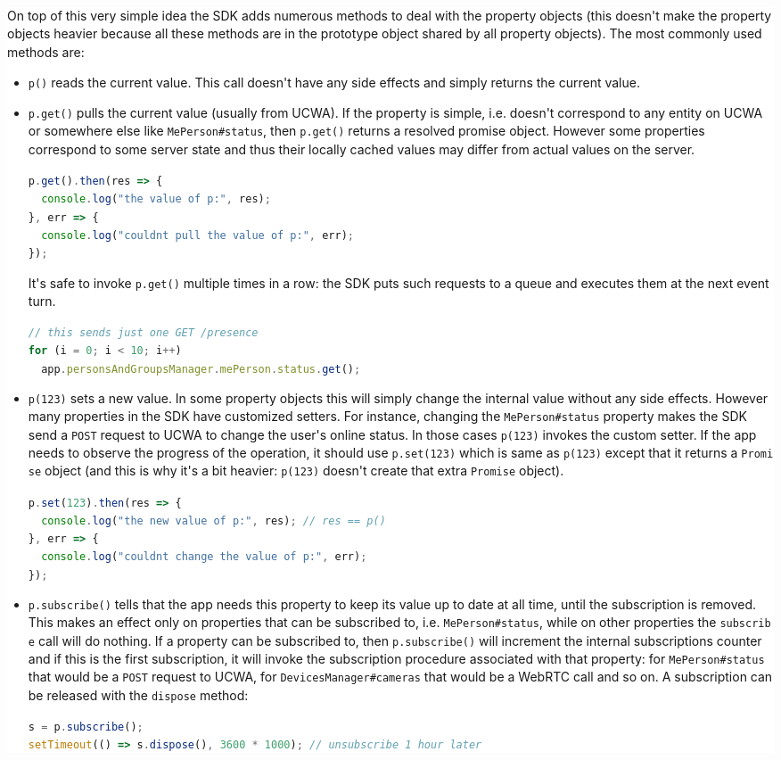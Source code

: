 On top of this very simple idea the SDK adds numerous methods to deal with the property objects (this doesn't make the property objects heavier because all these methods are in the prototype object shared by all property objects). The most commonly used methods are:

- `p()` reads the current value. This call doesn't have any side effects and simply returns the current value.
- `p.get()` pulls the current value (usually from UCWA). If the property is simple, i.e. doesn't correspond to any entity on UCWA or somewhere else like `MePerson#status`, then `p.get()` returns a resolved promise object. However some properties correspond to some server state and thus their locally cached values may differ from actual values on the server.

  ```js
  p.get().then(res => {
    console.log("the value of p:", res);
  }, err => {
    console.log("couldnt pull the value of p:", err);
  });
  ```
  
  It's safe to invoke `p.get()` multiple times in a row: the SDK puts such requests to a queue and executes them at the next event turn.
  
  ```js
  // this sends just one GET /presence
  for (i = 0; i < 10; i++)
    app.personsAndGroupsManager.mePerson.status.get();
  ```

- `p(123)` sets a new value. In some property objects this will simply change the internal value without any side effects. However many properties in the SDK have customized setters. For instance, changing the `MePerson#status` property makes the SDK send a `POST` request to UCWA to change the user's online status. In those cases `p(123)` invokes the custom setter. If the app needs to observe the progress of the operation, it should use `p.set(123)` which is same as `p(123)` except that it returns a `Promise` object (and this is why it's a bit heavier: `p(123)` doesn't create that extra `Promise` object).

   ```js
   p.set(123).then(res => {
     console.log("the new value of p:", res); // res == p()
   }, err => {
     console.log("couldnt change the value of p:", err);
   });
   ```

- `p.subscribe()` tells that the app needs this property to keep its value up to date at all time, until the subscription is removed. This makes an effect only on properties that can be subscribed to, i.e. `MePerson#status`, while on other properties the `subscribe` call will do nothing. If a property can be subscribed to, then `p.subscribe()` will increment the internal subscriptions counter and if this is the first subscription, it will invoke the subscription procedure associated with that property: for `MePerson#status` that would be a `POST` request to UCWA, for `DevicesManager#cameras` that would be a WebRTC call and so on. A subscription can be released with the `dispose` method:

    ```js
    s = p.subscribe();
    setTimeout(() => s.dispose(), 3600 * 1000); // unsubscribe 1 hour later
    ```
